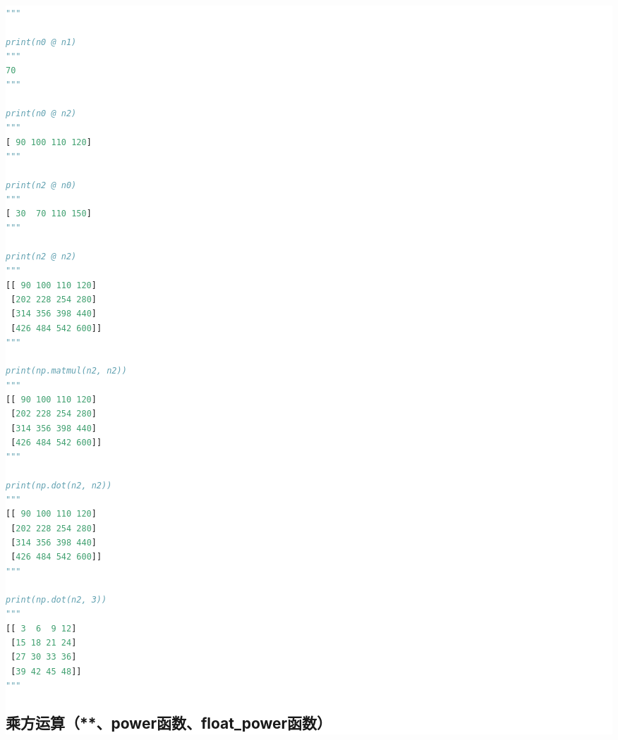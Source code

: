 ```Python
"""

print(n0 @ n1)
"""
70
"""

print(n0 @ n2)
"""
[ 90 100 110 120]
"""

print(n2 @ n0)
"""
[ 30  70 110 150]
"""

print(n2 @ n2)
"""
[[ 90 100 110 120]
 [202 228 254 280]
 [314 356 398 440]
 [426 484 542 600]]
"""

print(np.matmul(n2, n2))
"""
[[ 90 100 110 120]
 [202 228 254 280]
 [314 356 398 440]
 [426 484 542 600]]
"""

print(np.dot(n2, n2))
"""
[[ 90 100 110 120]
 [202 228 254 280]
 [314 356 398 440]
 [426 484 542 600]]
"""

print(np.dot(n2, 3))
"""
[[ 3  6  9 12]
 [15 18 21 24]
 [27 30 33 36]
 [39 42 45 48]]
"""
```

## 乘方运算（**、power函数、float_power函数）
